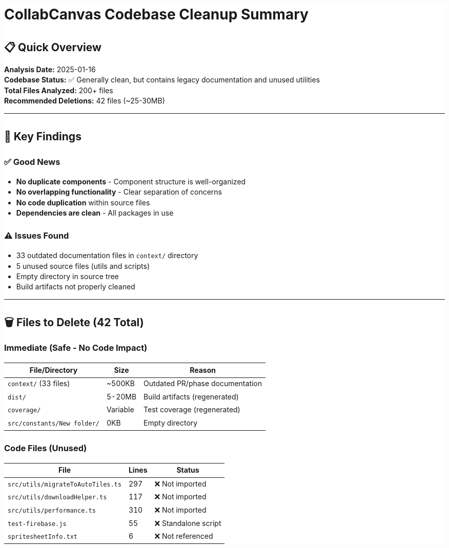 # CollabCanvas Codebase Cleanup Summary

## 📋 Quick Overview

**Analysis Date:** 2025-01-16  
**Codebase Status:** ✅ Generally clean, but contains legacy documentation and unused utilities  
**Total Files Analyzed:** 200+ files  
**Recommended Deletions:** 42 files (~25-30MB)

---

## 🎯 Key Findings

### ✅ **Good News**
- **No duplicate components** - Component structure is well-organized
- **No overlapping functionality** - Clear separation of concerns
- **No code duplication** within source files
- **Dependencies are clean** - All packages in use

### ⚠️ **Issues Found**
- 33 outdated documentation files in `context/` directory
- 5 unused source files (utils and scripts)
- Empty directory in source tree
- Build artifacts not properly cleaned

---

## 🗑️ Files to Delete (42 Total)

### Immediate (Safe - No Code Impact)
| File/Directory | Size | Reason |
|----------------|------|--------|
| `context/` (33 files) | ~500KB | Outdated PR/phase documentation |
| `dist/` | 5-20MB | Build artifacts (regenerated) |
| `coverage/` | Variable | Test coverage (regenerated) |
| `src/constants/New folder/` | 0KB | Empty directory |

### Code Files (Unused)
| File | Lines | Status |
|------|-------|--------|
| `src/utils/migrateToAutoTiles.ts` | 297 | ❌ Not imported |
| `src/utils/downloadHelper.ts` | 117 | ❌ Not imported |
| `src/utils/performance.ts` | 310 | ❌ Not imported |
| `test-firebase.js` | 55 | ❌ Standalone script |
| `spritesheetInfo.txt` | 6 | ❌ Not referenced |
